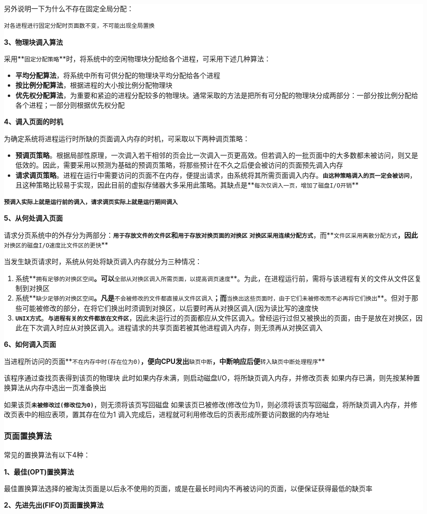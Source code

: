 另外说明一下为什么不存在固定全局分配：

```
对各进程进行固定分配时页面数不变，不可能出现全局置换
```

**3、物理块调入算法**

采用**`固定分配策略`**时，将系统中的空闲物理块分配给各个进程，可采用下述几种算法：

- **平均分配算法**，将系统中所有可供分配的物理块平均分配给各个进程
- **按比例分配算法**，根据进程的大小按比例分配物理块
- **优先权分配算法**，为重要和紧迫的进程分配较多的物理块。通常采取的方法是把所有可分配的物理块分成两部分：一部分按比例分配给各个进程；一部分则根据优先权分配

**4、调入⻚面的时机**

为确定系统将进程运行时所缺的⻚面调入内存的时机，可采取以下两种调⻚策略：

- **预调⻚策略**。根据局部性原理，一次调入若干相邻的⻚会比一次调入一⻚更高效。但若调入的一批⻚面中的大多数都未被访问，则又是低效的。因此，需要采用以预测为基础的预调⻚策略，将那些预计在不久之后便会被访问的⻚面预先调入内存
- **请求调⻚策略**。进程在运行中需要访问的⻚面不在内存，便提出请求，由系统将其所需⻚面调入内存。**`由这种策略调入的⻚一定会被访问`**，且这种策略比较易于实现，因此目前的虚拟存储器大多采用此策略。其缺点是**`每次仅调入一⻚，增加了磁盘I/O开销`**

**`预调入实际上就是运行前的调入，请求调⻚实际上就是运行期间调入`**

**5、从何处调入⻚面**

请求分⻚系统中的外存分为两部分：**`用于存放文件的文件区`**和**`用于存放对换⻚面的对换区`**
**`对换区采用连续分配方式`**，而**`文件区采用离散分配方式`**，因此**`对换区的磁盘I/O速度比文件区的更快`**

当发生缺⻚请求时，系统从何处将缺⻚调入内存就分为三种情况：

1. 系统**`拥有足够的对换区空间`**。可以**`全部从对换区调入所需⻚面，以提高调⻚速度`**。为此，在进程运行前，需将与该进程有关的文件从文件区复制到对换区
2. 系统**`缺少足够的对换区空间`**。凡是**`不会被修改的文件都直接从文件区调入`**；而**`当换出这些⻚面时，由于它们未被修改而不必再将它们换出`**。但对于那些可能被修改的部分，在将它们换出时须调到对换区，以后要时再从对换区调入(因为读比写的速度快
3. **`UNIX方式`**。**`与进程有关的文件都放在文件区`**，因此未运行过的⻚面都应从文件区调入。曾经运行过但又被换出的⻚面，由于是放在对换区，因此在下次调入时应从对换区调入。进程请求的共享⻚面若被其他进程调入内存，则无须再从对换区调入

**6、如何调入⻚面**

当进程所访问的⻚面**`不在内存中时(存在位为0)`**，便向CPU发出**`缺⻚中断`**，中断响应后便**`转入缺⻚中断处理程序`**

该程序通过查找⻚表得到该⻚的物理块
此时如果内存未满，则启动磁盘I/O，将所缺⻚调入内存，并修改⻚表
如果内存已满，则先按某种置换算法从内存中选出一⻚准备换出

如果该⻚**`未被修改过(修改位为0)`**，则无须将该⻚写回磁盘
如果该⻚已被修改(修改位为1)，则必须将该⻚写回磁盘，将所缺⻚调入内存，并修改⻚表中的相应表项，置其存在位为1
调入完成后，进程就可利用修改后的⻚表形成所要访问数据的内存地址

### ⻚面置换算法


常⻅的置换算法有以下4种：

**1、最佳(OPT)置换算法**

最佳置换算法选择的被淘汰⻚面是以后永不使用的⻚面，或是在最⻓时间内不再被访问的⻚面，以便保证获得最低的缺⻚率

**2、先进先出(FIFO)页面置换算法**
